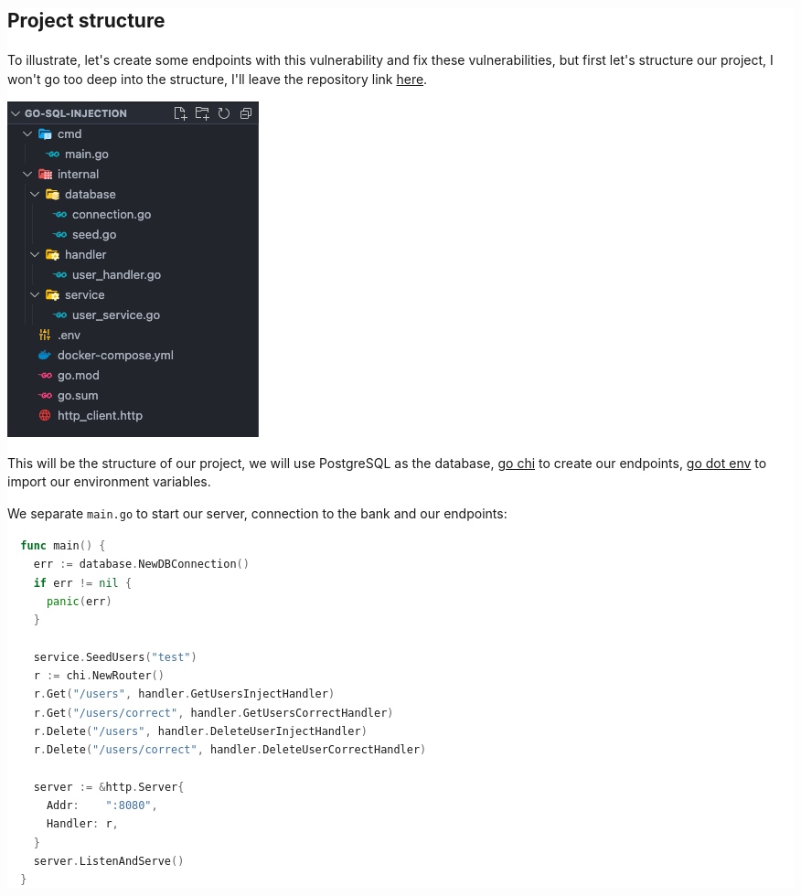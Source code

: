 ## Project structure

To illustrate, let's create some endpoints with this vulnerability and fix these vulnerabilities, but first let's structure our project, I won't go too deep into the structure, I'll leave the repository link [here](https://github.com/wiliamvj/sql-injection-golang).

![Project structure](dsfjhk&hjJghgd.png)

This will be the structure of our project, we will use PostgreSQL as the database, [go chi](https://github.com/go-chi/chi) to create our endpoints, [go dot env](github.com/joho/godotenv) to import our environment variables.

We separate `main.go` to start our server, connection to the bank and our endpoints:

```go
  func main() {
    err := database.NewDBConnection()
    if err != nil {
      panic(err)
    }

    service.SeedUsers("test")
    r := chi.NewRouter()
    r.Get("/users", handler.GetUsersInjectHandler)
    r.Get("/users/correct", handler.GetUsersCorrectHandler)
    r.Delete("/users", handler.DeleteUserInjectHandler)
    r.Delete("/users/correct", handler.DeleteUserCorrectHandler)

    server := &http.Server{
      Addr:    ":8080",
      Handler: r,
    }
    server.ListenAndServe()
  }
```

